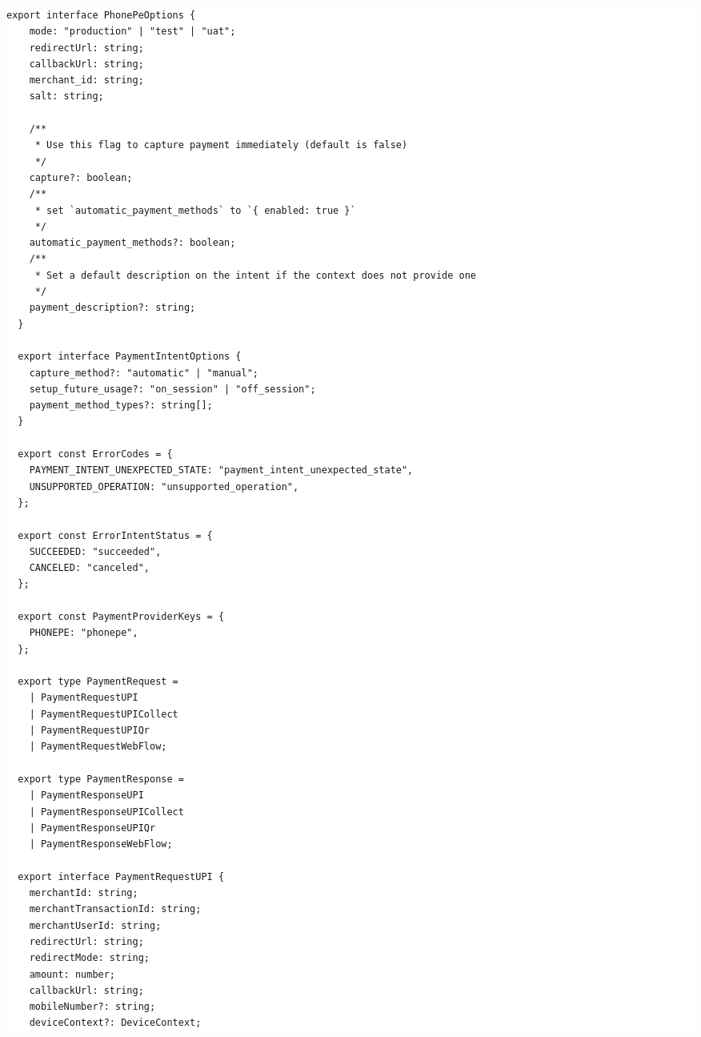```
export interface PhonePeOptions {
    mode: "production" | "test" | "uat";
    redirectUrl: string;
    callbackUrl: string;
    merchant_id: string;
    salt: string;
  
    /**
     * Use this flag to capture payment immediately (default is false)
     */
    capture?: boolean;
    /**
     * set `automatic_payment_methods` to `{ enabled: true }`
     */
    automatic_payment_methods?: boolean;
    /**
     * Set a default description on the intent if the context does not provide one
     */
    payment_description?: string;
  }
  
  export interface PaymentIntentOptions {
    capture_method?: "automatic" | "manual";
    setup_future_usage?: "on_session" | "off_session";
    payment_method_types?: string[];
  }
  
  export const ErrorCodes = {
    PAYMENT_INTENT_UNEXPECTED_STATE: "payment_intent_unexpected_state",
    UNSUPPORTED_OPERATION: "unsupported_operation",
  };
  
  export const ErrorIntentStatus = {
    SUCCEEDED: "succeeded",
    CANCELED: "canceled",
  };
  
  export const PaymentProviderKeys = {
    PHONEPE: "phonepe",
  };
  
  export type PaymentRequest =
    | PaymentRequestUPI
    | PaymentRequestUPICollect
    | PaymentRequestUPIQr
    | PaymentRequestWebFlow;
  
  export type PaymentResponse =
    | PaymentResponseUPI
    | PaymentResponseUPICollect
    | PaymentResponseUPIQr
    | PaymentResponseWebFlow;
  
  export interface PaymentRequestUPI {
    merchantId: string;
    merchantTransactionId: string;
    merchantUserId: string;
    redirectUrl: string;
    redirectMode: string;
    amount: number;
    callbackUrl: string;
    mobileNumber?: string;
    deviceContext?: DeviceContext;
```
